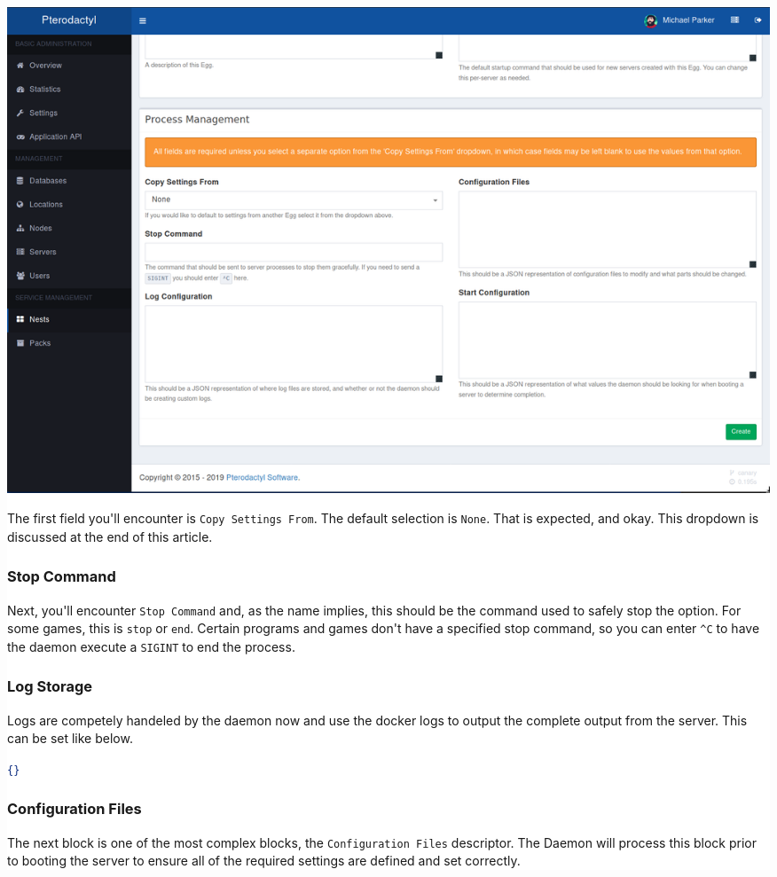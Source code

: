 ![](./../../../static/img/Pterodactyl_Create_New_Egg_Process_Management.png)

The first field you'll encounter is `Copy Settings From`. The default selection is `None`. That is expected, and okay.
This dropdown is discussed at the end of this article.

### Stop Command
Next, you'll encounter `Stop Command` and, as the name implies, this should be the command used to safely stop the
option. For some games, this is `stop` or `end`. Certain programs and games don't have a specified stop command, so
you can enter `^C` to have the daemon execute a `SIGINT` to end the process.

### Log Storage
Logs are competely handeled by the daemon now and use the docker logs to output the complete output from the server.
This can be set like below.

```json
{}
``` 

### Configuration Files
The next block is one of the most complex blocks, the `Configuration Files` descriptor. The Daemon will process this
block prior to booting the server to ensure all of the required settings are defined and set correctly.
